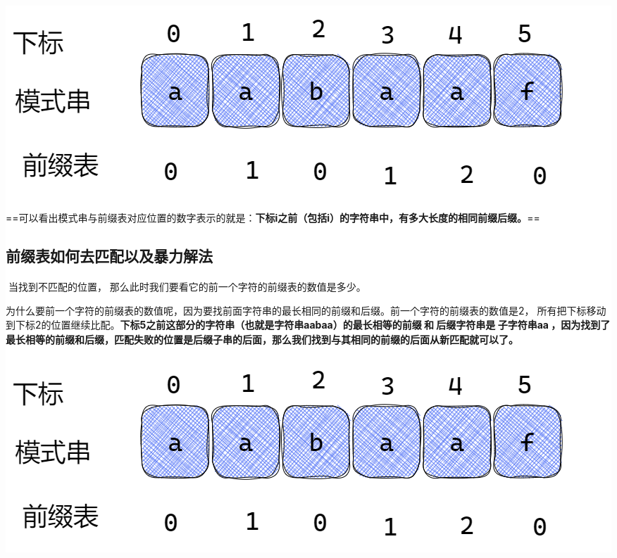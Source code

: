 ![image-20210808225035479](KMP算法精讲.assets/image-20210808225035479.png)

​	==可以看出模式串与前缀表对应位置的数字表示的就是：**下标i之前（包括i）的字符串中，有多大长度的相同前缀后缀。**==

## 前缀表如何去匹配以及暴力解法

​	当找到不匹配的位置， 那么此时我们要看它的前一个字符的前缀表的数值是多少。

​	为什么要前一个字符的前缀表的数值呢，因为要找前面字符串的最长相同的前缀和后缀。前一个字符的前缀表的数值是2， 所有把下标移动到下标2的位置继续比配。**下标5之前这部分的字符串（也就是字符串aabaa）的最长相等的前缀 和 后缀字符串是 子字符串aa ，因为找到了最长相等的前缀和后缀，匹配失败的位置是后缀子串的后面，那么我们找到与其相同的前缀的后面从新匹配就可以了。**

![image-20210808225035479](KMP算法精讲.assets/image-20210808225035479.png)
